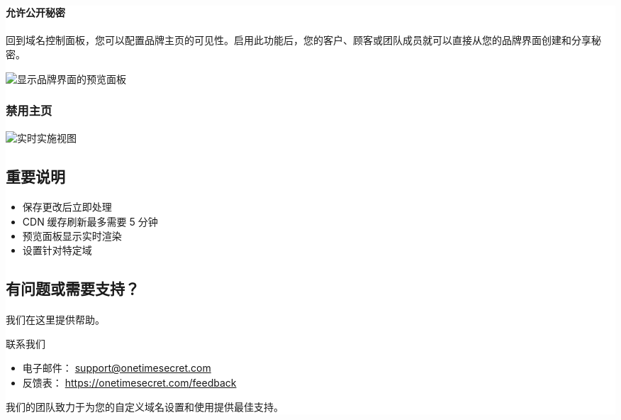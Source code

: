#### 允许公开秘密

回到域名控制面板，您可以配置品牌主页的可见性。启用此功能后，您的客户、顾客或团队成员就可以直接从您的品牌界面创建和分享秘密。

<img src="/img/docs/custom-domains/guide-brand-admin-5.png" alt="显示品牌界面的预览面板" width="400" />

### 禁用主页



<img src="/img/docs/custom-domains/guide-brand-admin-6.png" alt="实时实施视图" width="400" />

## 重要说明
- 保存更改后立即处理
- CDN 缓存刷新最多需要 5 分钟
- 预览面板显示实时渲染
- 设置针对特定域

## 有问题或需要支持？

我们在这里提供帮助。

联系我们
- 电子邮件： support@onetimesecret.com
- 反馈表： https://onetimesecret.com/feedback

我们的团队致力于为您的自定义域名设置和使用提供最佳支持。
